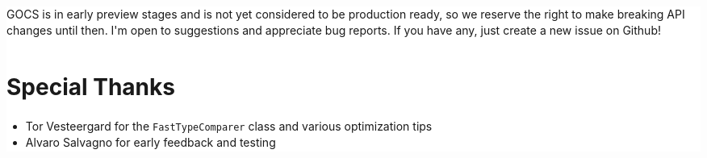 
GOCS is in early preview stages and is not yet considered to be production ready, so we reserve the right to make breaking API changes until then. I'm open to suggestions and appreciate bug reports. If you have any, just create a new issue on Github!

# Special Thanks

- Tor Vesteergard for the `FastTypeComparer` class and various optimization tips
- Alvaro Salvagno for early feedback and testing